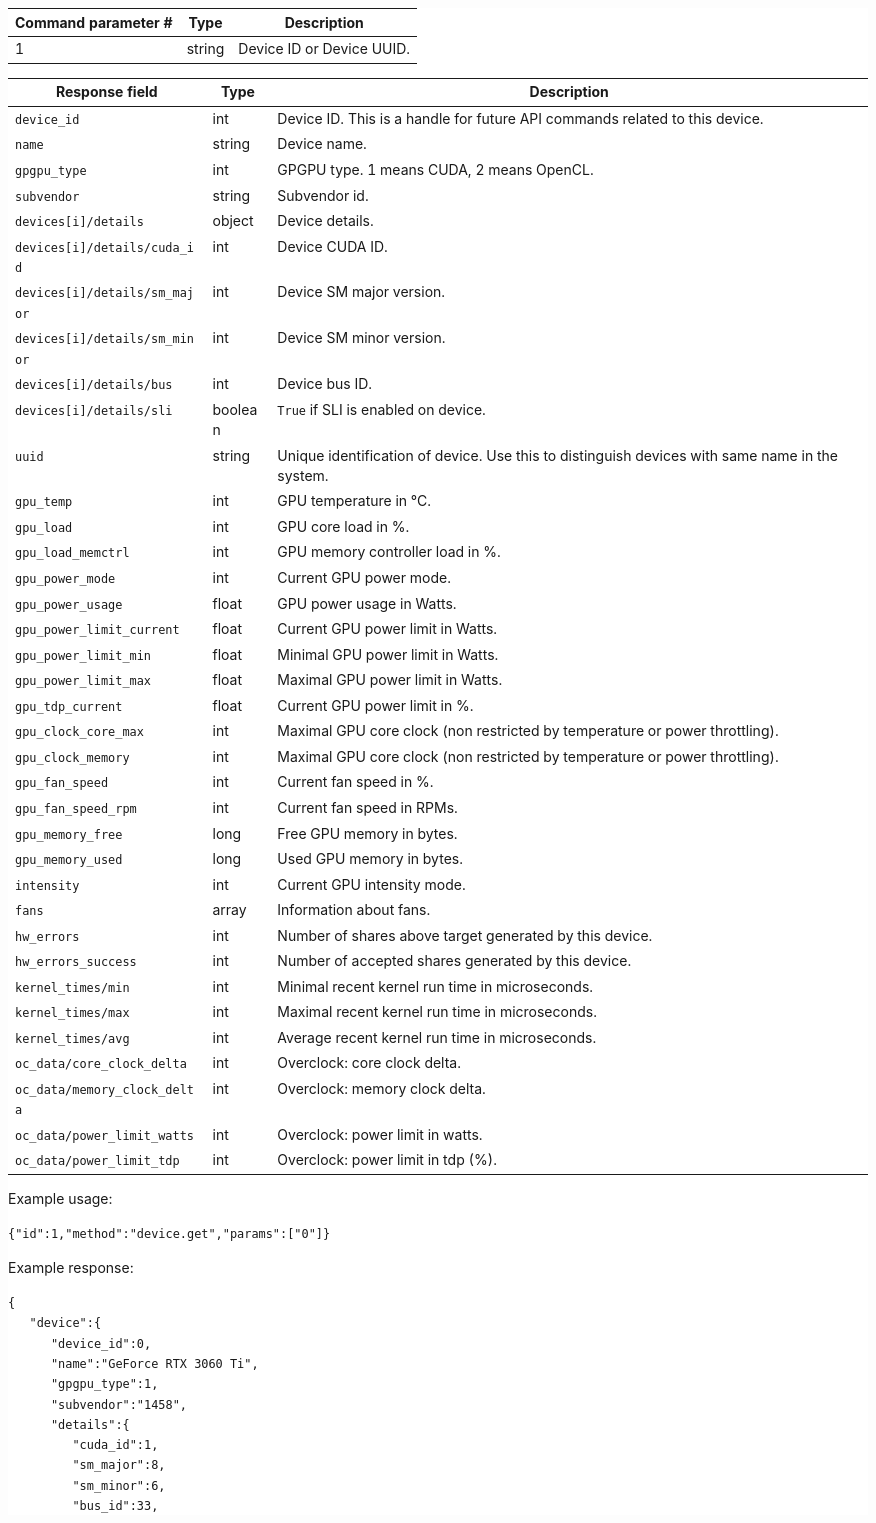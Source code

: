 Command parameter # | Type | Description
-------|---------|---------
1 | string | Device ID or Device UUID.

Response field | Type | Description
------|---------|---------
`device_id` | int | Device ID. This is a handle for future API commands related to this device.
`name` | string | Device name.
`gpgpu_type` | int | GPGPU type. 1 means CUDA, 2 means OpenCL.
`subvendor` | string | Subvendor id.
`devices[i]/details` | object | Device details.
`devices[i]/details/cuda_id` | int | Device CUDA ID.
`devices[i]/details/sm_major` | int |Device SM major version.
`devices[i]/details/sm_minor` | int | Device SM minor version.
`devices[i]/details/bus` | int | Device bus ID.
`devices[i]/details/sli` | boolean | `True` if SLI is enabled on device.
`uuid` | string | Unique identification of device. Use this to distinguish devices with same name in the system.
`gpu_temp` | int | GPU temperature in °C.
`gpu_load` | int | GPU core load in %.
`gpu_load_memctrl` | int | GPU memory controller load in %.
`gpu_power_mode` | int | Current GPU power mode.
`gpu_power_usage` | float | GPU power usage in Watts.
`gpu_power_limit_current` | float | Current GPU power limit in Watts.
`gpu_power_limit_min` | float | Minimal GPU power limit in Watts.
`gpu_power_limit_max` | float | Maximal GPU power limit in Watts.
`gpu_tdp_current` | float | Current GPU power limit in %.
`gpu_clock_core_max` | int | Maximal GPU core clock (non restricted by temperature or power throttling).
`gpu_clock_memory` | int | Maximal GPU core clock (non restricted by temperature or power throttling).
`gpu_fan_speed` | int | Current fan speed in %.
`gpu_fan_speed_rpm` | int | Current fan speed in RPMs.
`gpu_memory_free` | long | Free GPU memory in bytes.
`gpu_memory_used` | long | Used GPU memory in bytes.
`intensity` | int | Current GPU intensity mode.
`fans` | array | Information about fans.
`hw_errors` | int | Number of shares above target generated by this device.
`hw_errors_success` | int | Number of accepted shares generated by this device.
`kernel_times/min` | int | Minimal recent kernel run time in microseconds.
`kernel_times/max` | int | Maximal recent kernel run time in microseconds.
`kernel_times/avg` | int | Average recent kernel run time in microseconds.
`oc_data/core_clock_delta` | int | Overclock: core clock delta.
`oc_data/memory_clock_delta` | int | Overclock: memory clock delta.
`oc_data/power_limit_watts` | int | Overclock: power limit in watts.
`oc_data/power_limit_tdp` | int | Overclock: power limit in tdp (%).

Example usage:
```
{"id":1,"method":"device.get","params":["0"]}
```

Example response:
```
{
   "device":{
      "device_id":0,
      "name":"GeForce RTX 3060 Ti",
      "gpgpu_type":1,
      "subvendor":"1458",
      "details":{
         "cuda_id":1,
         "sm_major":8,
         "sm_minor":6,
         "bus_id":33,
```